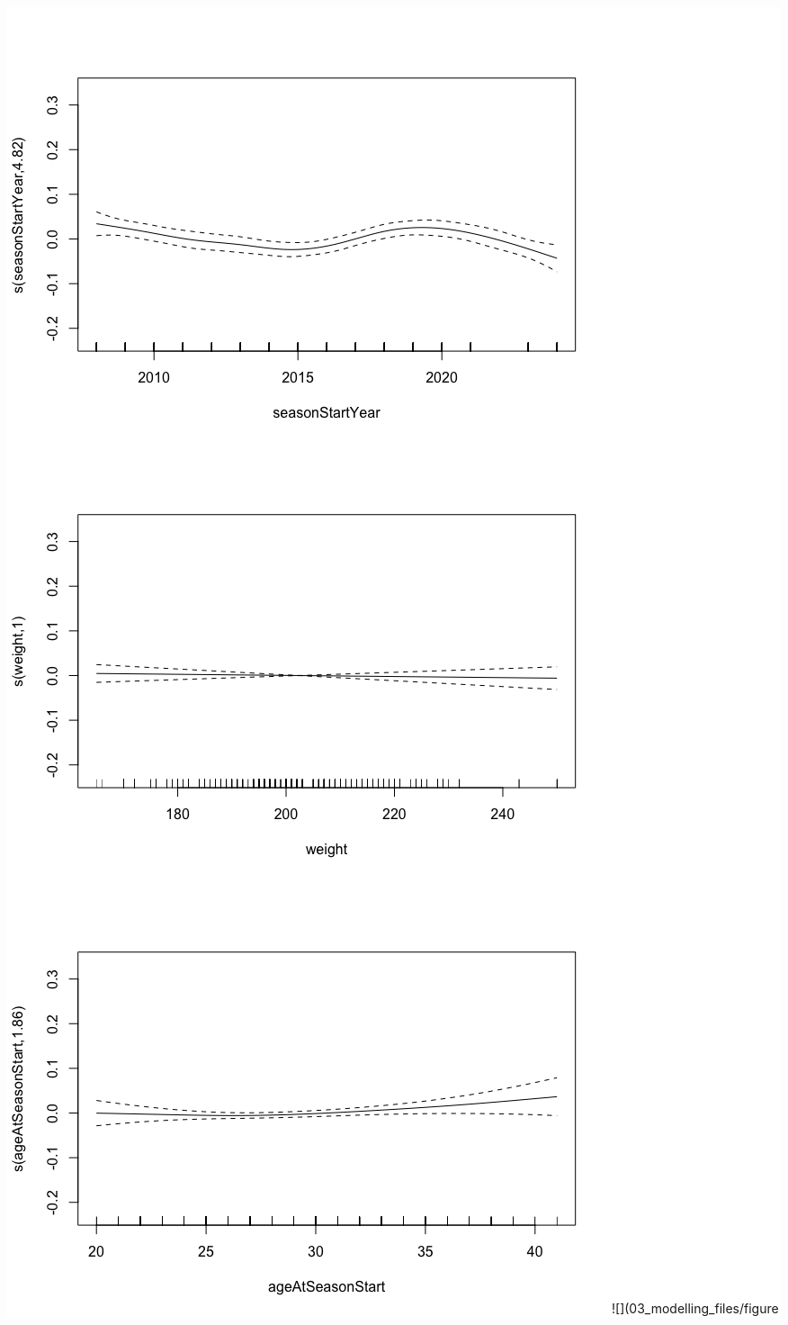 ![](03_modelling_files/figure-gfm/unnamed-chunk-22-1.png)![](03_modelling_files/figure-gfm/unnamed-chunk-22-2.png)![](03_modelling_files/figure-gfm/unnamed-chunk-22-3.png)![](03_modelling_files/figure